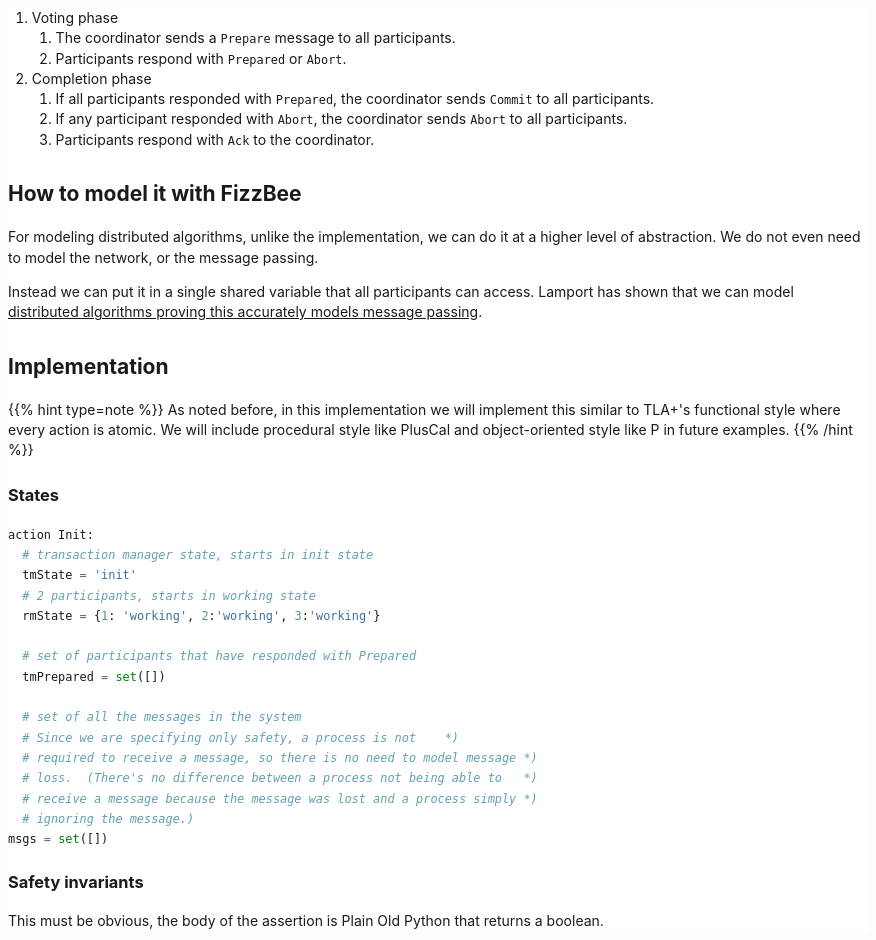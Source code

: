 1. Voting phase 
   1. The coordinator sends a `Prepare` message to all participants.
   2. Participants respond with `Prepared` or `Abort`.
2. Completion phase
   1. If all participants responded with `Prepared`, the coordinator sends `Commit` to all participants.
   2. If any participant responded with `Abort`, the coordinator sends `Abort` to all participants.
   3. Participants respond with `Ack` to the coordinator.

## How to model it with FizzBee

For modeling distributed algorithms, unlike the implementation, we can do it at a higher level
of abstraction. We do not even need to model the network, or the message passing.

Instead we can put it in a single shared variable that all participants can access.
Lamport has shown that we can model [distributed algorithms proving this accurately models
message passing](https://lamport.azurewebsites.net/pubs/lamport-theorem.pdf).



## Implementation

{{% hint type=note %}}
As noted before, in this implementation we will implement this similar to TLA+'s functional style
where every action is atomic.
We will include procedural style like PlusCal and object-oriented style like P in future examples.
{{% /hint %}}


### States

```python
action Init:
  # transaction manager state, starts in init state
  tmState = 'init'
  # 2 participants, starts in working state
  rmState = {1: 'working', 2:'working', 3:'working'}
  
  # set of participants that have responded with Prepared
  tmPrepared = set([])
  
  # set of all the messages in the system
  # Since we are specifying only safety, a process is not    *)
  # required to receive a message, so there is no need to model message *)
  # loss.  (There's no difference between a process not being able to   *)
  # receive a message because the message was lost and a process simply *)
  # ignoring the message.)
msgs = set([])
```

### Safety invariants

This must be obvious, the body of the assertion is Plain Old Python
that returns a boolean.
